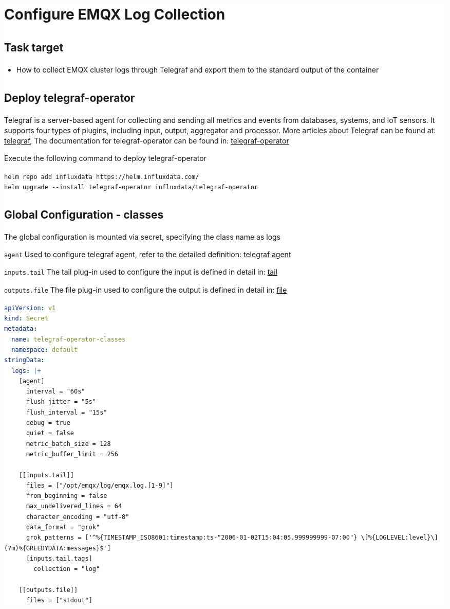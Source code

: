 # Configure EMQX Log Collection

## Task target

- How to collect EMQX cluster logs through Telegraf and export them to the standard output of the container

## Deploy telegraf-operator

Telegraf is a server-based agent for collecting and sending all metrics and events from databases, systems, and IoT sensors. It supports four types of plugins, including input, output, aggregator and processor. More articles about Telegraf can be found at: [telegraf](https://docs.influxdata.com/telegraf/v1.24/), The documentation for telegraf-operator can be found in: [telegraf-operator](https://github.com/influxdata/telegraf-operator)

Execute the following command to deploy telegraf-operator

```shell
helm repo add influxdata https://helm.influxdata.com/
helm upgrade --install telegraf-operator influxdata/telegraf-operator
```

## Global Configuration - classes

The global configuration is mounted via secret, specifying the class name as logs

`agent` Used to configure telegraf agent, refer to the detailed definition: [telegraf agent](https://github.com/influxdata/telegraf/blob/master/docs/CONFIGURATION.md#agent)

`inputs.tail` The tail plug-in used to configure the input is defined in detail in: [tail](https://github.com/influxdata/telegraf/blob/master/plugins/inputs/tail/README.md)

`outputs.file` The file plug-in used to configure the output is defined in detail in: [file](https://github.com/influxdata/telegraf/blob/master/plugins/inputs/tail/README.md)

```yaml
apiVersion: v1
kind: Secret
metadata:
  name: telegraf-operator-classes
  namespace: default
stringData:
  logs: |+
    [agent]
      interval = "60s"
      flush_jitter = "5s"
      flush_interval = "15s"
      debug = true
      quiet = false
      metric_batch_size = 128
      metric_buffer_limit = 256

    [[inputs.tail]]
      files = ["/opt/emqx/log/emqx.log.[1-9]"]
      from_beginning = false
      max_undelivered_lines = 64
      character_encoding = "utf-8"
      data_format = "grok"
      grok_patterns = ['^%{TIMESTAMP_ISO8601:timestamp:ts-"2006-01-02T15:04:05.999999999-07:00"} \[%{LOGLEVEL:level}\] (?m)%{GREEDYDATA:messages}$']
      [inputs.tail.tags]
        collection = "log"

    [[outputs.file]]
      files = ["stdout"]
```